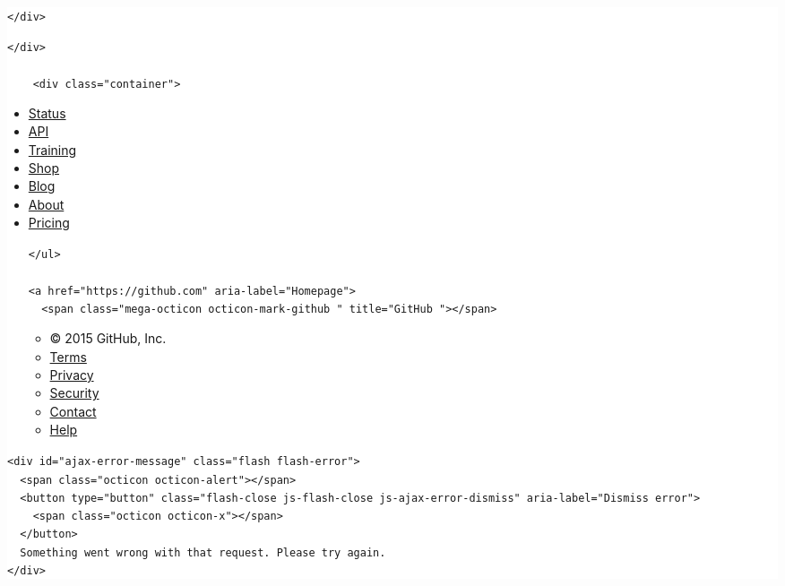  </div>
  <div class="modal-backdrop"></div>
</div>

    </div>
  </div>

    </div>

        <div class="container">
  <div class="site-footer" role="contentinfo">
    <ul class="site-footer-links right">
        <li><a href="https://status.github.com/" data-ga-click="Footer, go to status, text:status">Status</a></li>
      <li><a href="https://developer.github.com" data-ga-click="Footer, go to api, text:api">API</a></li>
      <li><a href="https://training.github.com" data-ga-click="Footer, go to training, text:training">Training</a></li>
      <li><a href="https://shop.github.com" data-ga-click="Footer, go to shop, text:shop">Shop</a></li>
        <li><a href="https://github.com/blog" data-ga-click="Footer, go to blog, text:blog">Blog</a></li>
        <li><a href="https://github.com/about" data-ga-click="Footer, go to about, text:about">About</a></li>
        <li><a href="https://github.com/pricing" data-ga-click="Footer, go to pricing, text:pricing">Pricing</a></li>

    </ul>

    <a href="https://github.com" aria-label="Homepage">
      <span class="mega-octicon octicon-mark-github " title="GitHub "></span>
</a>
    <ul class="site-footer-links">
      <li>&copy; 2015 <span title="0.07261s from github-fe137-cp1-prd.iad.github.net">GitHub</span>, Inc.</li>
        <li><a href="https://github.com/site/terms" data-ga-click="Footer, go to terms, text:terms">Terms</a></li>
        <li><a href="https://github.com/site/privacy" data-ga-click="Footer, go to privacy, text:privacy">Privacy</a></li>
        <li><a href="https://github.com/security" data-ga-click="Footer, go to security, text:security">Security</a></li>
        <li><a href="https://github.com/contact" data-ga-click="Footer, go to contact, text:contact">Contact</a></li>
        <li><a href="https://help.github.com" data-ga-click="Footer, go to help, text:help">Help</a></li>
    </ul>
  </div>
</div>



    
    
    

    <div id="ajax-error-message" class="flash flash-error">
      <span class="octicon octicon-alert"></span>
      <button type="button" class="flash-close js-flash-close js-ajax-error-dismiss" aria-label="Dismiss error">
        <span class="octicon octicon-x"></span>
      </button>
      Something went wrong with that request. Please try again.
    </div>
